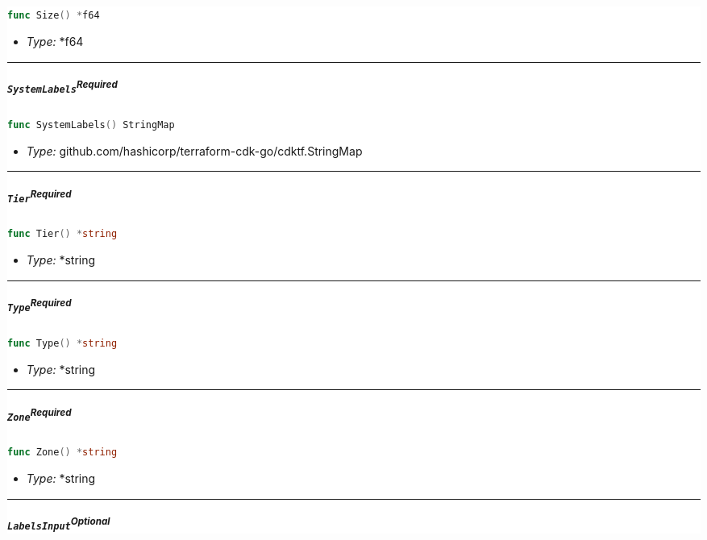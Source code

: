 ```go
func Size() *f64
```

- *Type:* *f64

---

##### `SystemLabels`<sup>Required</sup> <a name="SystemLabels" id="@cdktf/provider-upcloud.storageBackup.StorageBackup.property.systemLabels"></a>

```go
func SystemLabels() StringMap
```

- *Type:* github.com/hashicorp/terraform-cdk-go/cdktf.StringMap

---

##### `Tier`<sup>Required</sup> <a name="Tier" id="@cdktf/provider-upcloud.storageBackup.StorageBackup.property.tier"></a>

```go
func Tier() *string
```

- *Type:* *string

---

##### `Type`<sup>Required</sup> <a name="Type" id="@cdktf/provider-upcloud.storageBackup.StorageBackup.property.type"></a>

```go
func Type() *string
```

- *Type:* *string

---

##### `Zone`<sup>Required</sup> <a name="Zone" id="@cdktf/provider-upcloud.storageBackup.StorageBackup.property.zone"></a>

```go
func Zone() *string
```

- *Type:* *string

---

##### `LabelsInput`<sup>Optional</sup> <a name="LabelsInput" id="@cdktf/provider-upcloud.storageBackup.StorageBackup.property.labelsInput"></a>

